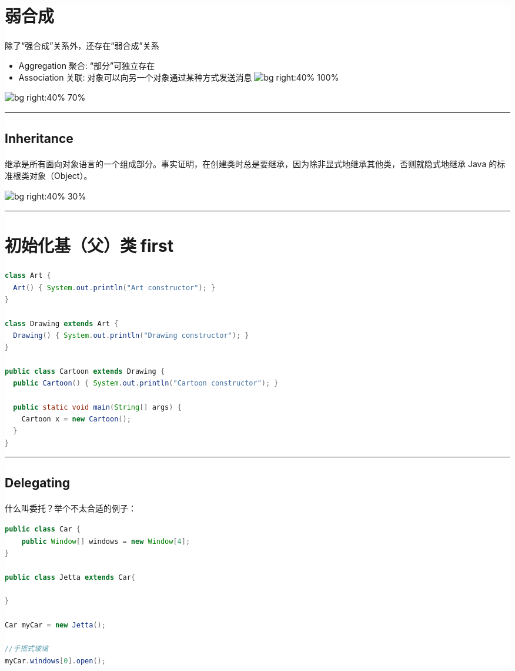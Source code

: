 # 弱合成

除了“强合成”关系外，还存在“弱合成”关系

- Aggregation 聚合: “部分”可独立存在
- Association 关联: 对象可以向另一个对象通过某种方式发送消息
![bg right:40% 100% ](https://www.plantuml.com/plantuml/png/SquiKb0oL5B8rzK5qwvvwPbvgLpEoC8cIWhX6QcfEG00)

![bg right:40% 70%](https://www.plantuml.com/plantuml/png/2qZDByX9LNZKC4VhKSDS1LrT4DCGn0pFByhEp4iFo4bCJWK0)


---

## Inheritance

继承是所有面向对象语言的一个组成部分。事实证明，在创建类时总是要继承，因为除非显式地继承其他类，否则就隐式地继承 Java 的标准根类对象（Object）。



![bg right:40% 30%](https://www.plantuml.com/plantuml/png/SquiKh2fqTLLS4hDgm80)

---

# 初始化基（父）类 first

```java
class Art {
  Art() { System.out.println("Art constructor"); }
}

class Drawing extends Art {
  Drawing() { System.out.println("Drawing constructor"); }
}

public class Cartoon extends Drawing {
  public Cartoon() { System.out.println("Cartoon constructor"); }

  public static void main(String[] args) {
    Cartoon x = new Cartoon();
  }
}
```

--- 

## Delegating

什么叫委托？举个不太合适的例子：

```java
public class Car {
    public Window[] windows = new Window[4];
}

public class Jetta extends Car{

}

Car myCar = new Jetta();

//手摇式玻璃
myCar.windows[0].open();

```
